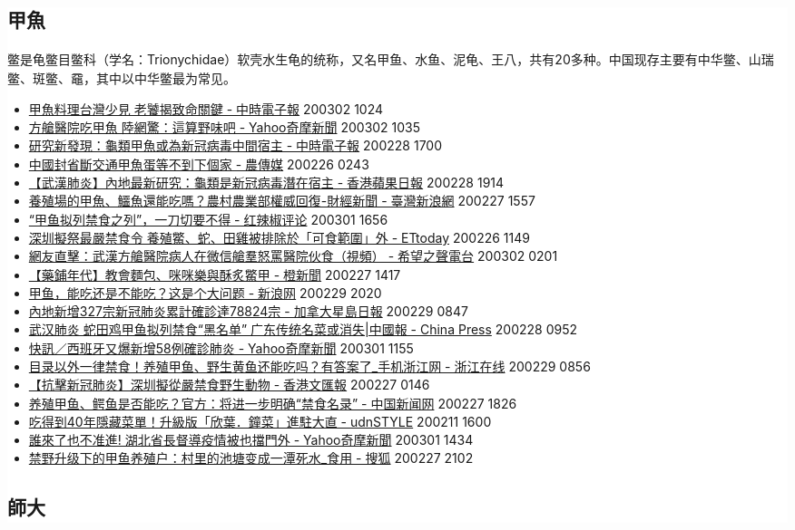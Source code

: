 ## 甲魚

鳖是龟鳖目鳖科（学名：Trionychidae）软壳水生龟的统称，又名甲鱼、水鱼、泥龟、王八，共有20多种。中国现存主要有中华鳖、山瑞鳖、斑鳖、黿，其中以中华鳖最为常见。
- [甲魚料理台灣少見 老饕揭致命關鍵 - 中時電子報](https://www.chinatimes.com/hottopic/20200302001532-260804?ctrack=pc_main_recmd_p04 "甲魚料理台灣少見 老饕揭致命關鍵 - 中時電子報") 200302 1024
- [方艙醫院吃甲魚 陸網驚：這算野味吧 - Yahoo奇摩新聞](https://tw.news.yahoo.com/%E6%96%B9%E8%89%99%E9%86%AB%E9%99%A2%E5%90%83%E7%94%B2%E9%AD%9A-%E9%99%B8%E7%B6%B2%E9%A9%9A-%E9%80%99%E7%AE%97%E9%87%8E%E5%91%B3%E5%90%A7-023548351.html "方艙醫院吃甲魚 陸網驚：這算野味吧 - Yahoo奇摩新聞") 200302 1035
- [研究新發現：龜類甲魚或為新冠病毒中間宿主 - 中時電子報](https://www.chinatimes.com/realtimenews/20200228002885-260409 "研究新發現：龜類甲魚或為新冠病毒中間宿主 - 中時電子報") 200228 1700
- [中國封省斷交通甲魚蛋等不到下個家 - 農傳媒](https://agriharvest.tw/?p=34608 "中國封省斷交通甲魚蛋等不到下個家 - 農傳媒") 200226 0243
- [【武漢肺炎】內地最新研究：龜類是新冠病毒潛在宿主 - 香港蘋果日報](https://hk.appledaily.com/china/20200228/2BEH4UJZ6SYB2BYPRWEO5LPNPY/ "【武漢肺炎】內地最新研究：龜類是新冠病毒潛在宿主 - 香港蘋果日報") 200228 1914
- [養殖場的甲魚、鱷魚還能吃嗎？農村農業部權威回復-財經新聞 - 臺灣新浪網](https://news.sina.com.tw/article/20200227/34358992.html "養殖場的甲魚、鱷魚還能吃嗎？農村農業部權威回復-財經新聞 - 臺灣新浪網") 200227 1557
- [“甲鱼拟列禁食之列”，一刀切要不得 - 红辣椒评论](https://hlj.rednet.cn/content/2020/03/01/6824227.html "“甲鱼拟列禁食之列”，一刀切要不得 - 红辣椒评论") 200301 1656
- [深圳擬祭最嚴禁食令 養殖鱉、蛇、田雞被排除於「可食範圍」外 - ETtoday](https://www.ettoday.net/news/20200226/1654382.htm "深圳擬祭最嚴禁食令 養殖鱉、蛇、田雞被排除於「可食範圍」外 - ETtoday") 200226 1149
- [網友直擊：武漢方艙醫院病人在微信艙羣怒罵醫院伙食（視頻） - 希望之聲電台](https://www.soundofhope.org/post/349258?lang=b5 "網友直擊：武漢方艙醫院病人在微信艙羣怒罵醫院伙食（視頻） - 希望之聲電台") 200302 0201
- [【藥鋪年代】教會麵包、咪咪樂與酥炙鱉甲 - 橙新聞](http://www.orangenews.hk/culture/system/2020/02/27/010141207.shtml "【藥鋪年代】教會麵包、咪咪樂與酥炙鱉甲 - 橙新聞") 200227 1417
- [甲鱼，能吃还是不能吃？这是个大问题 - 新浪网](https://news.sina.com.cn/c/2020-02-29/doc-iimxyqvz6823795.shtml "甲鱼，能吃还是不能吃？这是个大问题 - 新浪网") 200229 2020
- [內地新增327宗新冠肺炎累計確診達78824宗 - 加拿大星島日報](https://www.singtao.ca/4121394/2020-02-28/news-%E5%85%A7%E5%9C%B0%E6%96%B0%E5%A2%9E327%E5%AE%97%E6%96%B0%E5%86%A0%E8%82%BA%E7%82%8E+%E7%B4%AF%E8%A8%88%E7%A2%BA%E8%A8%BA%E9%81%9478824%E5%AE%97/ "內地新增327宗新冠肺炎累計確診達78824宗 - 加拿大星島日報") 200229 0847
- [武汉肺炎 蛇田鸡甲鱼拟列禁食“黑名单” 广东传统名菜或消失|中國報 - China Press](https://www.chinapress.com.my/20200228/%E8%9B%87%E7%94%B0%E9%B8%A1%E7%94%B2%E9%B1%BC%E6%8B%9F%E5%88%97%E7%A6%81%E9%A3%9F%E9%BB%91%E5%90%8D%E5%8D%95-%E5%B9%BF%E4%B8%9C%E4%BC%A0%E7%BB%9F%E5%90%8D%E8%8F%9C%E6%88%96%E6%B6%88/ "武汉肺炎 蛇田鸡甲鱼拟列禁食“黑名单” 广东传统名菜或消失|中國報 - China Press") 200228 0952
- [快訊／西班牙又爆新增58例確診肺炎 - Yahoo奇摩新聞](https://tw.news.yahoo.com/%E5%BF%AB%E8%A8%8A-%E8%A5%BF%E7%8F%AD%E7%89%99%E5%8F%88%E7%88%86%E6%96%B0%E5%A2%9E58%E4%BE%8B%E7%A2%BA%E8%A8%BA%E8%82%BA%E7%82%8E-030544320.html "快訊／西班牙又爆新增58例確診肺炎 - Yahoo奇摩新聞") 200301 1155
- [目录以外一律禁食！养殖甲鱼、野生黄鱼还能吃吗？有答案了_手机浙江网 - 浙江在线](https://www.zjol.com.cn/classification/zjms/202002/t20200229_11725147.shtml "目录以外一律禁食！养殖甲鱼、野生黄鱼还能吃吗？有答案了_手机浙江网 - 浙江在线") 200229 0856
- [【抗擊新冠肺炎】深圳擬從嚴禁食野生動物 - 香港文匯報](http://paper.wenweipo.com/2020/02/27/CH2002270011.htm "【抗擊新冠肺炎】深圳擬從嚴禁食野生動物 - 香港文匯報") 200227 0146
- [养殖甲鱼、鳄鱼是否能吃？官方：将进一步明确“禁食名录” - 中国新闻网](http://www.chinanews.com/gn/2020/02-27/9106856.shtml "养殖甲鱼、鳄鱼是否能吃？官方：将进一步明确“禁食名录” - 中国新闻网") 200227 1826
- [吃得到40年隱藏菜單！升級版「欣葉．鐘菜」進駐大直 - udnSTYLE](https://style.udn.com/style/story/11350/4337622 "吃得到40年隱藏菜單！升級版「欣葉．鐘菜」進駐大直 - udnSTYLE") 200211 1600
- [誰來了也不准進! 湖北省長督導疫情被也擋門外 - Yahoo奇摩新聞](https://tw.news.yahoo.com/%E8%AA%B0%E4%BE%86%E4%BA%86%E4%B9%9F%E4%B8%8D%E5%87%86%E9%80%B2-%E6%B9%96%E5%8C%97%E7%9C%81%E9%95%B7%E7%9D%A3%E5%B0%8E%E7%96%AB%E6%83%85%E8%A2%AB%E4%B9%9F%E6%93%8B%E9%96%80%E5%A4%96-063437399.html "誰來了也不准進! 湖北省長督導疫情被也擋門外 - Yahoo奇摩新聞") 200301 1434
- [禁野升级下的甲鱼养殖户：村里的池塘变成一潭死水_食用 - 搜狐](http://www.sohu.com/a/376347875_313745 "禁野升级下的甲鱼养殖户：村里的池塘变成一潭死水_食用 - 搜狐") 200227 2102

## 師大

